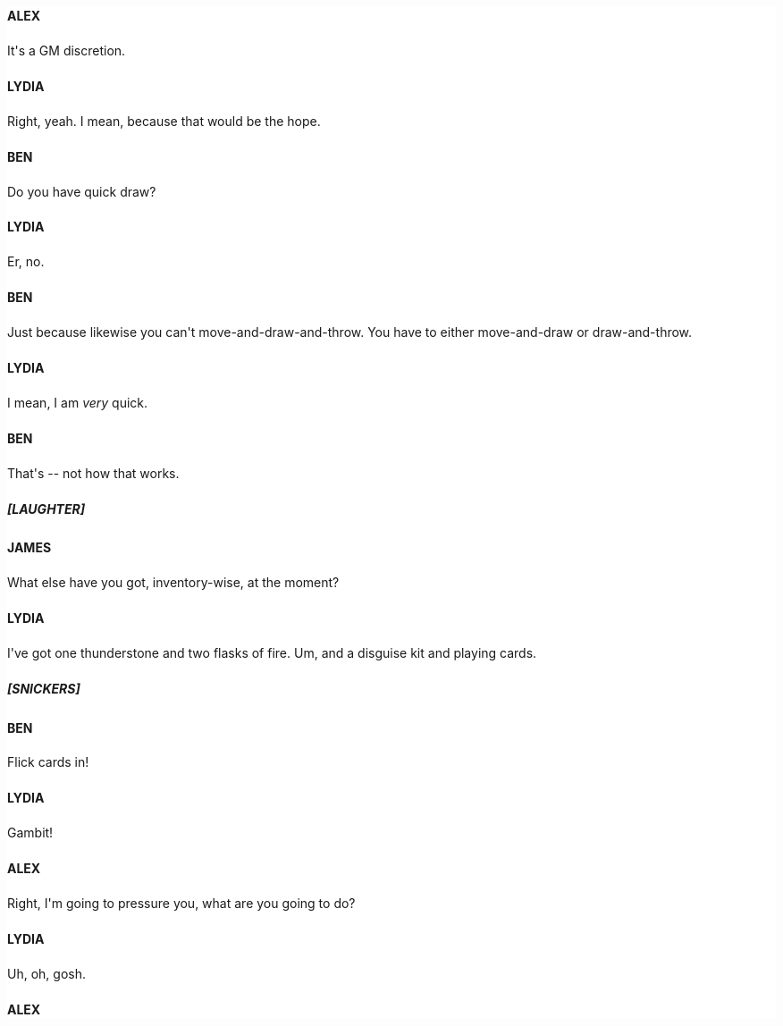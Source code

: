 #### ALEX

It's a GM discretion. 

#### LYDIA

Right, yeah. I mean, because that would be the hope.

#### BEN

Do you have quick draw? 

#### LYDIA

Er, no. 

#### BEN

Just because likewise you can't move-and-draw-and-throw. You have to either move-and-draw or draw-and-throw. 

#### LYDIA

I mean, I am *very* quick. 

#### BEN

That's -- not how that works.

##### [LAUGHTER]

#### JAMES

What else have you got, inventory-wise, at the moment? 

#### LYDIA

I've got one thunderstone and two flasks of fire. Um, and a disguise kit and playing cards.

##### [SNICKERS]

#### BEN

Flick cards in! 

#### LYDIA

Gambit! 

#### ALEX

Right, I'm going to pressure you, what are you going to do?

#### LYDIA

Uh, oh, gosh.

#### ALEX
